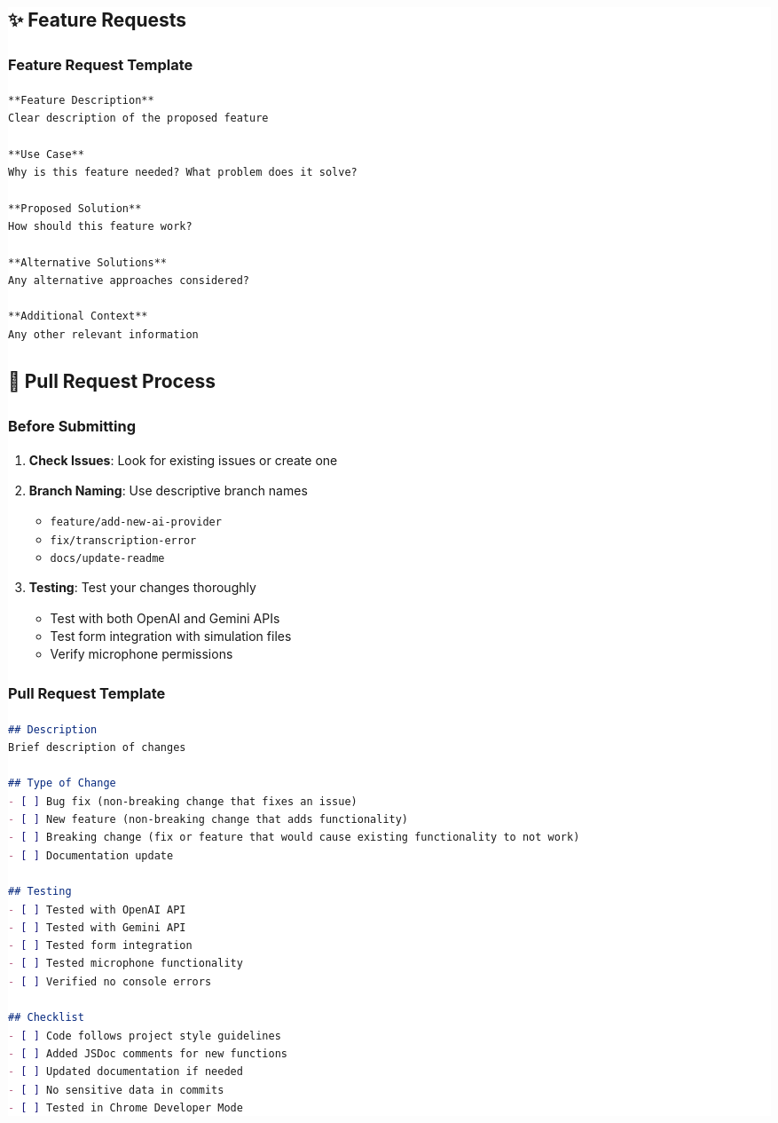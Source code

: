 ## ✨ Feature Requests

### Feature Request Template

```markdown
**Feature Description**
Clear description of the proposed feature

**Use Case**
Why is this feature needed? What problem does it solve?

**Proposed Solution**
How should this feature work?

**Alternative Solutions**
Any alternative approaches considered?

**Additional Context**
Any other relevant information
```

## 🔧 Pull Request Process

### Before Submitting

1. **Check Issues**: Look for existing issues or create one
2. **Branch Naming**: Use descriptive branch names
   - `feature/add-new-ai-provider`
   - `fix/transcription-error`
   - `docs/update-readme`

3. **Testing**: Test your changes thoroughly
   - Test with both OpenAI and Gemini APIs
   - Test form integration with simulation files
   - Verify microphone permissions

### Pull Request Template

```markdown
## Description
Brief description of changes

## Type of Change
- [ ] Bug fix (non-breaking change that fixes an issue)
- [ ] New feature (non-breaking change that adds functionality)
- [ ] Breaking change (fix or feature that would cause existing functionality to not work)
- [ ] Documentation update

## Testing
- [ ] Tested with OpenAI API
- [ ] Tested with Gemini API
- [ ] Tested form integration
- [ ] Tested microphone functionality
- [ ] Verified no console errors

## Checklist
- [ ] Code follows project style guidelines
- [ ] Added JSDoc comments for new functions
- [ ] Updated documentation if needed
- [ ] No sensitive data in commits
- [ ] Tested in Chrome Developer Mode
```
